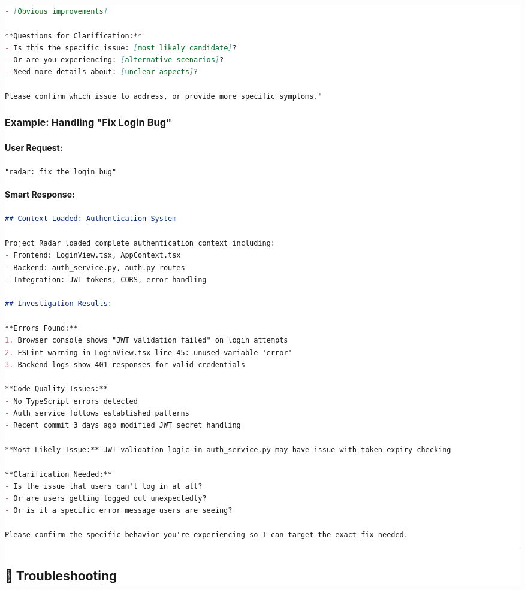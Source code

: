 ```markdown
- [Obvious improvements]

**Questions for Clarification:**
- Is this the specific issue: [most likely candidate]?
- Or are you experiencing: [alternative scenarios]?
- Need more details about: [unclear aspects]?

Please confirm which issue to address, or provide more specific symptoms."
```

### Example: Handling "Fix Login Bug"

#### User Request:
```
"radar: fix the login bug"
```

#### Smart Response:
```markdown
## Context Loaded: Authentication System

Project Radar loaded complete authentication context including:
- Frontend: LoginView.tsx, AppContext.tsx  
- Backend: auth_service.py, auth.py routes
- Integration: JWT tokens, CORS, error handling

## Investigation Results:

**Errors Found:**
1. Browser console shows "JWT validation failed" on login attempts
2. ESLint warning in LoginView.tsx line 45: unused variable 'error'
3. Backend logs show 401 responses for valid credentials

**Code Quality Issues:**
- No TypeScript errors detected
- Auth service follows established patterns
- Recent commit 3 days ago modified JWT secret handling

**Most Likely Issue:** JWT validation logic in auth_service.py may have issue with token expiry checking

**Clarification Needed:**
- Is the issue that users can't log in at all?
- Or are users getting logged out unexpectedly?
- Or is it a specific error message users are seeing?

Please confirm the specific behavior you're experiencing so I can target the exact fix needed.
```

---

## 🚨 Troubleshooting
